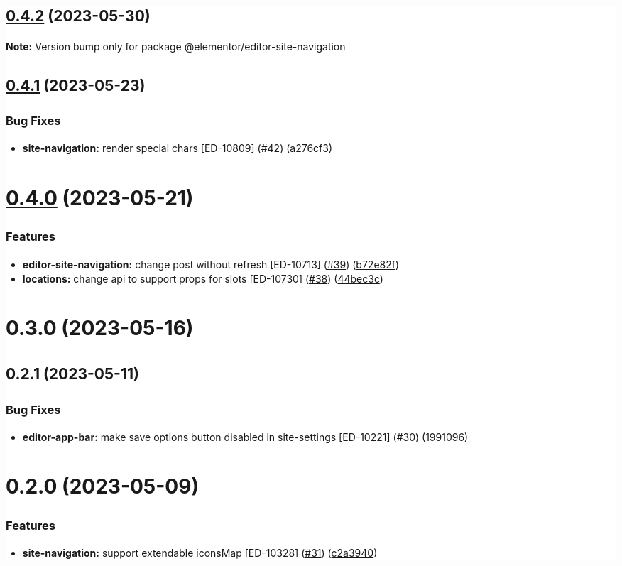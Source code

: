 ## [0.4.2](https://github.com/elementor/elementor-packages/compare/@elementor/editor-site-navigation@0.4.1...@elementor/editor-site-navigation@0.4.2) (2023-05-30)

**Note:** Version bump only for package @elementor/editor-site-navigation

## [0.4.1](https://github.com/elementor/elementor-packages/compare/@elementor/editor-site-navigation@0.4.0...@elementor/editor-site-navigation@0.4.1) (2023-05-23)

### Bug Fixes

- **site-navigation:** render special chars [ED-10809] ([#42](https://github.com/elementor/elementor-packages/issues/42)) ([a276cf3](https://github.com/elementor/elementor-packages/commit/a276cf36e4f428da3b109f0bcd4e83ca3501e793))

# [0.4.0](https://github.com/elementor/elementor-packages/compare/@elementor/editor-site-navigation@0.3.0...@elementor/editor-site-navigation@0.4.0) (2023-05-21)

### Features

- **editor-site-navigation:** change post without refresh [ED-10713] ([#39](https://github.com/elementor/elementor-packages/issues/39)) ([b72e82f](https://github.com/elementor/elementor-packages/commit/b72e82f9adb9c1237300cbf603f33f268f9f0400))
- **locations:** change api to support props for slots [ED-10730] ([#38](https://github.com/elementor/elementor-packages/issues/38)) ([44bec3c](https://github.com/elementor/elementor-packages/commit/44bec3cda1020037ba7105c6f05ce4baa8e3b376))

# 0.3.0 (2023-05-16)

## 0.2.1 (2023-05-11)

### Bug Fixes

- **editor-app-bar:** make save options button disabled in site-settings [ED-10221] ([#30](https://github.com/elementor/elementor-packages/issues/30)) ([1991096](https://github.com/elementor/elementor-packages/commit/1991096115efeae7bc3648e4889899b85d7328d6))

# 0.2.0 (2023-05-09)

### Features

- **site-navigation:** support extendable iconsMap [ED-10328] ([#31](https://github.com/elementor/elementor-packages/issues/31)) ([c2a3940](https://github.com/elementor/elementor-packages/commit/c2a39408042aae523bf94eed63b1c8b21097e3df))
